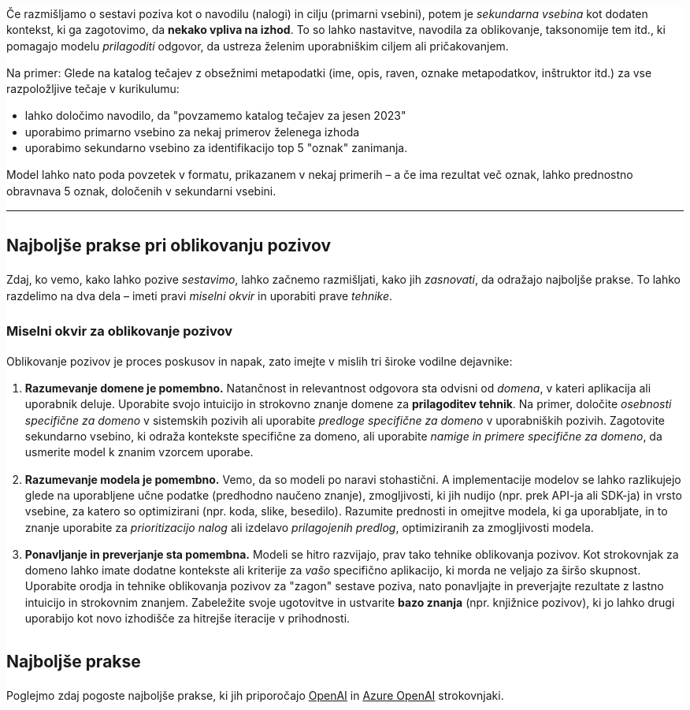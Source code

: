 Če razmišljamo o sestavi poziva kot o navodilu (nalogi) in cilju (primarni vsebini), potem je _sekundarna vsebina_ kot dodaten kontekst, ki ga zagotovimo, da **nekako vpliva na izhod**. To so lahko nastavitve, navodila za oblikovanje, taksonomije tem itd., ki pomagajo modelu _prilagoditi_ odgovor, da ustreza želenim uporabniškim ciljem ali pričakovanjem.

Na primer: Glede na katalog tečajev z obsežnimi metapodatki (ime, opis, raven, oznake metapodatkov, inštruktor itd.) za vse razpoložljive tečaje v kurikulumu:

- lahko določimo navodilo, da "povzamemo katalog tečajev za jesen 2023"
- uporabimo primarno vsebino za nekaj primerov želenega izhoda
- uporabimo sekundarno vsebino za identifikacijo top 5 "oznak" zanimanja.

Model lahko nato poda povzetek v formatu, prikazanem v nekaj primerih – a če ima rezultat več oznak, lahko prednostno obravnava 5 oznak, določenih v sekundarni vsebini.

---



## Najboljše prakse pri oblikovanju pozivov

Zdaj, ko vemo, kako lahko pozive _sestavimo_, lahko začnemo razmišljati, kako jih _zasnovati_, da odražajo najboljše prakse. To lahko razdelimo na dva dela – imeti pravi _miselni okvir_ in uporabiti prave _tehnike_.

### Miselni okvir za oblikovanje pozivov

Oblikovanje pozivov je proces poskusov in napak, zato imejte v mislih tri široke vodilne dejavnike:

1. **Razumevanje domene je pomembno.** Natančnost in relevantnost odgovora sta odvisni od _domena_, v kateri aplikacija ali uporabnik deluje. Uporabite svojo intuicijo in strokovno znanje domene za **prilagoditev tehnik**. Na primer, določite _osebnosti specifične za domeno_ v sistemskih pozivih ali uporabite _predloge specifične za domeno_ v uporabniških pozivih. Zagotovite sekundarno vsebino, ki odraža kontekste specifične za domeno, ali uporabite _namige in primere specifične za domeno_, da usmerite model k znanim vzorcem uporabe.

2. **Razumevanje modela je pomembno.** Vemo, da so modeli po naravi stohastični. A implementacije modelov se lahko razlikujejo glede na uporabljene učne podatke (predhodno naučeno znanje), zmogljivosti, ki jih nudijo (npr. prek API-ja ali SDK-ja) in vrsto vsebine, za katero so optimizirani (npr. koda, slike, besedilo). Razumite prednosti in omejitve modela, ki ga uporabljate, in to znanje uporabite za _prioritizacijo nalog_ ali izdelavo _prilagojenih predlog_, optimiziranih za zmogljivosti modela.

3. **Ponavljanje in preverjanje sta pomembna.** Modeli se hitro razvijajo, prav tako tehnike oblikovanja pozivov. Kot strokovnjak za domeno lahko imate dodatne kontekste ali kriterije za _vašo_ specifično aplikacijo, ki morda ne veljajo za širšo skupnost. Uporabite orodja in tehnike oblikovanja pozivov za "zagon" sestave poziva, nato ponavljajte in preverjajte rezultate z lastno intuicijo in strokovnim znanjem. Zabeležite svoje ugotovitve in ustvarite **bazo znanja** (npr. knjižnice pozivov), ki jo lahko drugi uporabijo kot novo izhodišče za hitrejše iteracije v prihodnosti.

## Najboljše prakse

Poglejmo zdaj pogoste najboljše prakse, ki jih priporočajo [OpenAI](https://help.openai.com/en/articles/6654000-best-practices-for-prompt-engineering-with-openai-api?WT.mc_id=academic-105485-koreyst) in [Azure OpenAI](https://learn.microsoft.com/azure/ai-services/openai/concepts/prompt-engineering#best-practices?WT.mc_id=academic-105485-koreyst) strokovnjaki.
